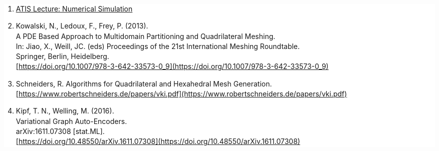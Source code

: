 1. [ATIS Lecture: Numerical Simulation](https://atismer.github.io/lecture/NSO1/#/1/5/7)

2. Kowalski, N., Ledoux, F., Frey, P. (2013).  
   A PDE Based Approach to Multidomain Partitioning and Quadrilateral Meshing.  
   In: Jiao, X., Weill, JC. (eds) Proceedings of the 21st International Meshing Roundtable.  
   Springer, Berlin, Heidelberg.  
   [https://doi.org/10.1007/978-3-642-33573-0_9](https://doi.org/10.1007/978-3-642-33573-0_9)

3. Schneiders, R. Algorithms for Quadrilateral and Hexahedral Mesh Generation.  
   [https://www.robertschneiders.de/papers/vki.pdf](https://www.robertschneiders.de/papers/vki.pdf)

4. Kipf, T. N., Welling, M. (2016).  
   Variational Graph Auto-Encoders.  
   arXiv:1611.07308 [stat.ML].  
   [https://doi.org/10.48550/arXiv.1611.07308](https://doi.org/10.48550/arXiv.1611.07308)
